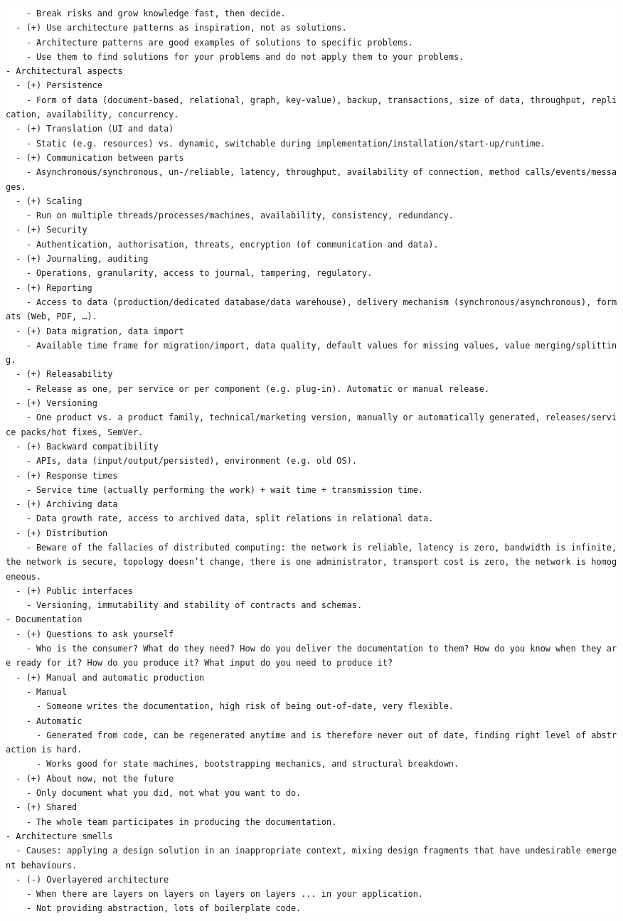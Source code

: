         - Break risks and grow knowledge fast, then decide.
      - (+) Use architecture patterns as inspiration, not as solutions.
        - Architecture patterns are good examples of solutions to specific problems.
        - Use them to find solutions for your problems and do not apply them to your problems.
    - Architectural aspects
      - (+) Persistence
        - Form of data (document-based, relational, graph, key-value), backup, transactions, size of data, throughput, replication, availability, concurrency.
      - (+) Translation (UI and data)
        - Static (e.g. resources) vs. dynamic, switchable during implementation/installation/start-up/runtime.
      - (+) Communication between parts
        - Asynchronous/synchronous, un-/reliable, latency, throughput, availability of connection, method calls/events/messages.
      - (+) Scaling
        - Run on multiple threads/processes/machines, availability, consistency, redundancy.
      - (+) Security
        - Authentication, authorisation, threats, encryption (of communication and data).
      - (+) Journaling, auditing
        - Operations, granularity, access to journal, tampering, regulatory.
      - (+) Reporting
        - Access to data (production/dedicated database/data warehouse), delivery mechanism (synchronous/asynchronous), formats (Web, PDF, …).
      - (+) Data migration, data import
        - Available time frame for migration/import, data quality, default values for missing values, value merging/splitting.
      - (+) Releasability
        - Release as one, per service or per component (e.g. plug-in). Automatic or manual release.
      - (+) Versioning
        - One product vs. a product family, technical/marketing version, manually or automatically generated, releases/service packs/hot fixes, SemVer.
      - (+) Backward compatibility
        - APIs, data (input/output/persisted), environment (e.g. old OS).
      - (+) Response times
        - Service time (actually performing the work) + wait time + transmission time.
      - (+) Archiving data
        - Data growth rate, access to archived data, split relations in relational data.
      - (+) Distribution
        - Beware of the fallacies of distributed computing: the network is reliable, latency is zero, bandwidth is infinite, the network is secure, topology doesn’t change, there is one administrator, transport cost is zero, the network is homogeneous.
      - (+) Public interfaces
        - Versioning, immutability and stability of contracts and schemas.
    - Documentation
      - (+) Questions to ask yourself
        - Who is the consumer? What do they need? How do you deliver the documentation to them? How do you know when they are ready for it? How do you produce it? What input do you need to produce it?
      - (+) Manual and automatic production
        - Manual
          - Someone writes the documentation, high risk of being out-of-date, very flexible.
        - Automatic
          - Generated from code, can be regenerated anytime and is therefore never out of date, finding right level of abstraction is hard. 
          - Works good for state machines, bootstrapping mechanics, and structural breakdown.
      - (+) About now, not the future
        - Only document what you did, not what you want to do.
      - (+) Shared
        - The whole team participates in producing the documentation.
    - Architecture smells
      - Causes: applying a design solution in an inappropriate context, mixing design fragments that have undesirable emergent behaviours.
      - (-) Overlayered architecture
        - When there are layers on layers on layers on layers ... in your application.
        - Not providing abstraction, lots of boilerplate code.